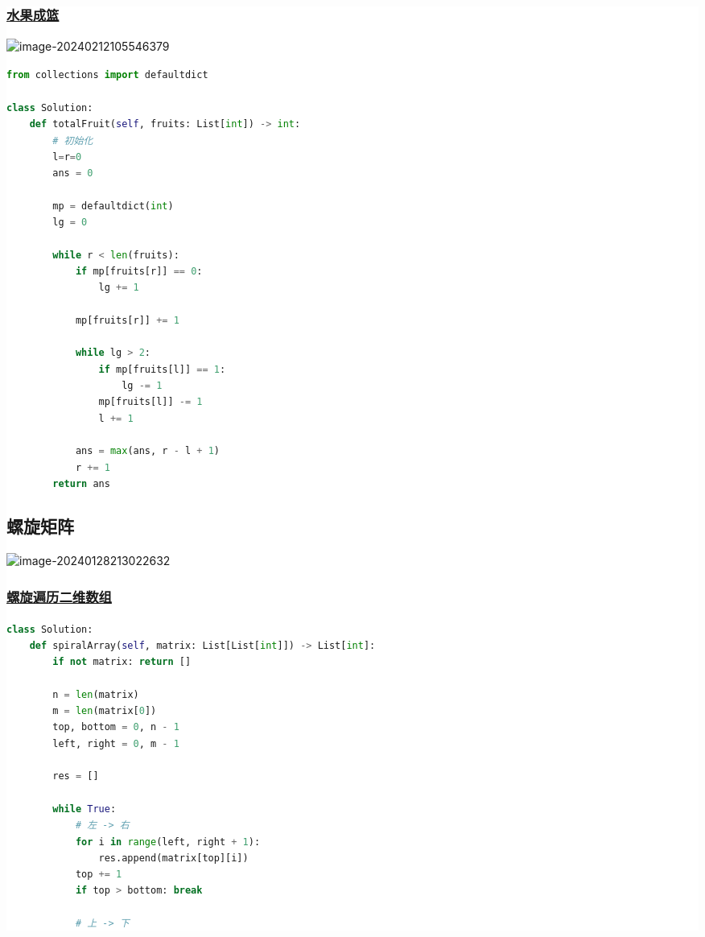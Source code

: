 

### [水果成篮](https://leetcode.cn/problems/fruit-into-baskets/)

![image-20240212105546379](./assets/image-20240212105546379.png)

```python
from collections import defaultdict

class Solution:
    def totalFruit(self, fruits: List[int]) -> int:
        # 初始化
        l=r=0
        ans = 0
        
        mp = defaultdict(int)
        lg = 0
        
        while r < len(fruits):
            if mp[fruits[r]] == 0:
                lg += 1
            
            mp[fruits[r]] += 1

            while lg > 2:
                if mp[fruits[l]] == 1:
                    lg -= 1
                mp[fruits[l]] -= 1
                l += 1

            ans = max(ans, r - l + 1)
            r += 1
        return ans
```



## 螺旋矩阵

![image-20240128213022632](./assets/image-20240128213022632.png)

### [螺旋遍历二维数组](https://leetcode.cn/problems/shun-shi-zhen-da-yin-ju-zhen-lcof/)

```python
class Solution:
    def spiralArray(self, matrix: List[List[int]]) -> List[int]:
        if not matrix: return []
    
        n = len(matrix)
        m = len(matrix[0])
        top, bottom = 0, n - 1
        left, right = 0, m - 1
        
        res = []
        
        while True:
            # 左 -> 右
            for i in range(left, right + 1):
                res.append(matrix[top][i])
            top += 1
            if top > bottom: break

            # 上 -> 下
```